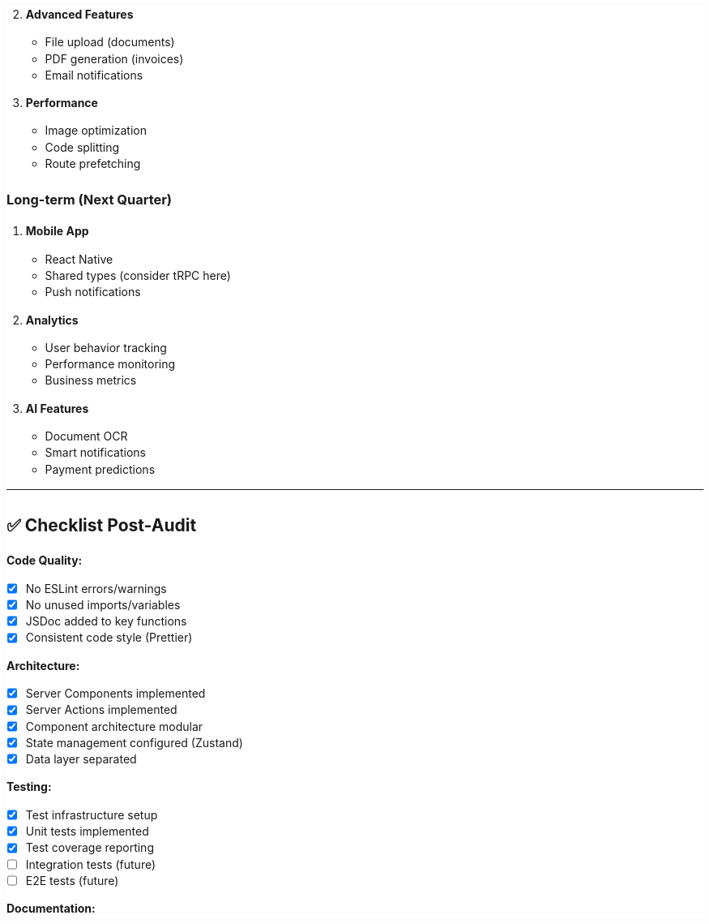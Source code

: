 2. **Advanced Features**
   - File upload (documents)
   - PDF generation (invoices)
   - Email notifications

3. **Performance**
   - Image optimization
   - Code splitting
   - Route prefetching

### Long-term (Next Quarter)

1. **Mobile App**
   - React Native
   - Shared types (consider tRPC here)
   - Push notifications

2. **Analytics**
   - User behavior tracking
   - Performance monitoring
   - Business metrics

3. **AI Features**
   - Document OCR
   - Smart notifications
   - Payment predictions

---

## ✅ Checklist Post-Audit

**Code Quality:**

- [x] No ESLint errors/warnings
- [x] No unused imports/variables
- [x] JSDoc added to key functions
- [x] Consistent code style (Prettier)

**Architecture:**

- [x] Server Components implemented
- [x] Server Actions implemented
- [x] Component architecture modular
- [x] State management configured (Zustand)
- [x] Data layer separated

**Testing:**

- [x] Test infrastructure setup
- [x] Unit tests implemented
- [x] Test coverage reporting
- [ ] Integration tests (future)
- [ ] E2E tests (future)

**Documentation:**
